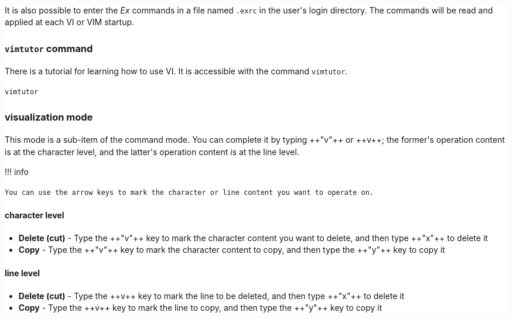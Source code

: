 It is also possible to enter the *Ex* commands in a file named `.exrc` in the user's login directory. The commands will be read and applied at each VI or VIM startup.

### `vimtutor` command

There is a tutorial for learning how to use VI. It is accessible with the command `vimtutor`.

```bash
vimtutor
```

### visualization mode

This mode is a sub-item of the command mode. You can complete it by typing ++"v"++ or ++v++; the former's operation content is at the character level, and the latter's operation content is at the line level.

!!! info

    You can use the arrow keys to mark the character or line content you want to operate on.

#### character level

* **Delete (cut)** - Type the ++"v"++ key to mark the character content you want to delete, and then type ++"x"++ to delete it
* **Copy** - Type the ++"v"++ key to mark the character content to copy, and then type the ++"y"++ key to copy it

#### line level

* **Delete (cut)** - Type the ++v++ key to mark the line to be deleted, and then type ++"x"++ to delete it
* **Copy** - Type the ++v++ key to mark the line to copy, and then type the ++"y"++ key to copy it
